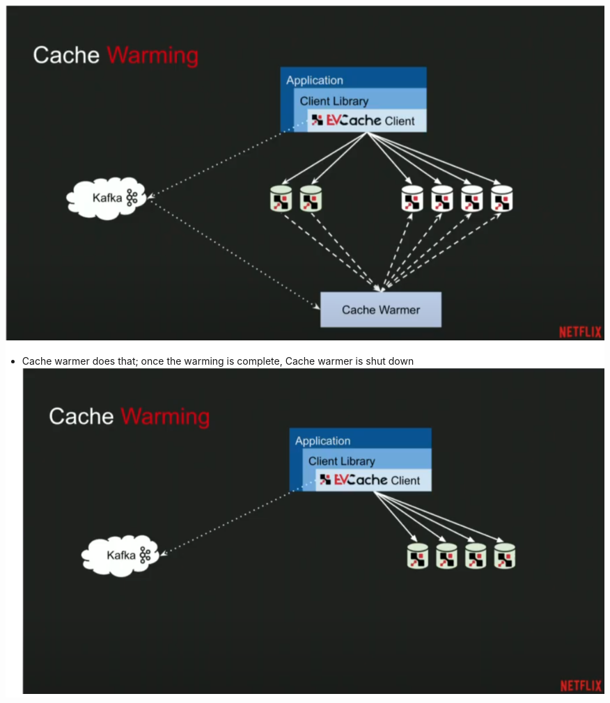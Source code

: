   ![](images/cache_warming.png)
- Cache warmer does that; once the warming is complete, Cache warmer is shut down
  ![](images/steady_state_2.png)
